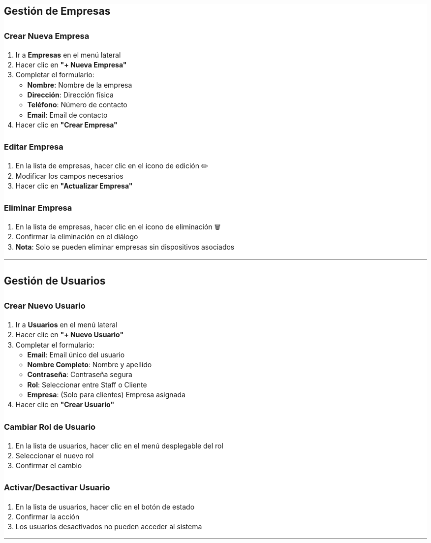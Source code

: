 
## Gestión de Empresas

### Crear Nueva Empresa
1. Ir a **Empresas** en el menú lateral
2. Hacer clic en **"+ Nueva Empresa"**
3. Completar el formulario:
   - **Nombre**: Nombre de la empresa
   - **Dirección**: Dirección física
   - **Teléfono**: Número de contacto
   - **Email**: Email de contacto
4. Hacer clic en **"Crear Empresa"**

### Editar Empresa
1. En la lista de empresas, hacer clic en el ícono de edición ✏️
2. Modificar los campos necesarios
3. Hacer clic en **"Actualizar Empresa"**

### Eliminar Empresa
1. En la lista de empresas, hacer clic en el ícono de eliminación 🗑️
2. Confirmar la eliminación en el diálogo
3. **Nota**: Solo se pueden eliminar empresas sin dispositivos asociados

---

## Gestión de Usuarios

### Crear Nuevo Usuario
1. Ir a **Usuarios** en el menú lateral
2. Hacer clic en **"+ Nuevo Usuario"**
3. Completar el formulario:
   - **Email**: Email único del usuario
   - **Nombre Completo**: Nombre y apellido
   - **Contraseña**: Contraseña segura
   - **Rol**: Seleccionar entre Staff o Cliente
   - **Empresa**: (Solo para clientes) Empresa asignada
4. Hacer clic en **"Crear Usuario"**

### Cambiar Rol de Usuario
1. En la lista de usuarios, hacer clic en el menú desplegable del rol
2. Seleccionar el nuevo rol
3. Confirmar el cambio

### Activar/Desactivar Usuario
1. En la lista de usuarios, hacer clic en el botón de estado
2. Confirmar la acción
3. Los usuarios desactivados no pueden acceder al sistema

---
